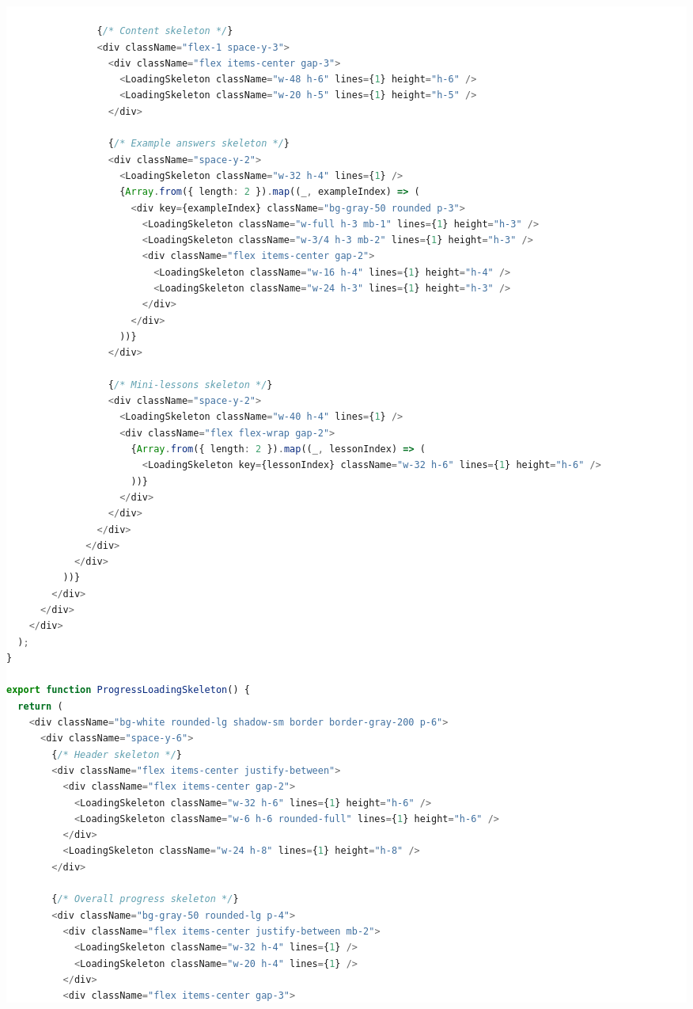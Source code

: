 ```typescript
                
                {/* Content skeleton */}
                <div className="flex-1 space-y-3">
                  <div className="flex items-center gap-3">
                    <LoadingSkeleton className="w-48 h-6" lines={1} height="h-6" />
                    <LoadingSkeleton className="w-20 h-5" lines={1} height="h-5" />
                  </div>
                  
                  {/* Example answers skeleton */}
                  <div className="space-y-2">
                    <LoadingSkeleton className="w-32 h-4" lines={1} />
                    {Array.from({ length: 2 }).map((_, exampleIndex) => (
                      <div key={exampleIndex} className="bg-gray-50 rounded p-3">
                        <LoadingSkeleton className="w-full h-3 mb-1" lines={1} height="h-3" />
                        <LoadingSkeleton className="w-3/4 h-3 mb-2" lines={1} height="h-3" />
                        <div className="flex items-center gap-2">
                          <LoadingSkeleton className="w-16 h-4" lines={1} height="h-4" />
                          <LoadingSkeleton className="w-24 h-3" lines={1} height="h-3" />
                        </div>
                      </div>
                    ))}
                  </div>
                  
                  {/* Mini-lessons skeleton */}
                  <div className="space-y-2">
                    <LoadingSkeleton className="w-40 h-4" lines={1} />
                    <div className="flex flex-wrap gap-2">
                      {Array.from({ length: 2 }).map((_, lessonIndex) => (
                        <LoadingSkeleton key={lessonIndex} className="w-32 h-6" lines={1} height="h-6" />
                      ))}
                    </div>
                  </div>
                </div>
              </div>
            </div>
          ))}
        </div>
      </div>
    </div>
  );
}

export function ProgressLoadingSkeleton() {
  return (
    <div className="bg-white rounded-lg shadow-sm border border-gray-200 p-6">
      <div className="space-y-6">
        {/* Header skeleton */}
        <div className="flex items-center justify-between">
          <div className="flex items-center gap-2">
            <LoadingSkeleton className="w-32 h-6" lines={1} height="h-6" />
            <LoadingSkeleton className="w-6 h-6 rounded-full" lines={1} height="h-6" />
          </div>
          <LoadingSkeleton className="w-24 h-8" lines={1} height="h-8" />
        </div>

        {/* Overall progress skeleton */}
        <div className="bg-gray-50 rounded-lg p-4">
          <div className="flex items-center justify-between mb-2">
            <LoadingSkeleton className="w-32 h-4" lines={1} />
            <LoadingSkeleton className="w-20 h-4" lines={1} />
          </div>
          <div className="flex items-center gap-3">
```